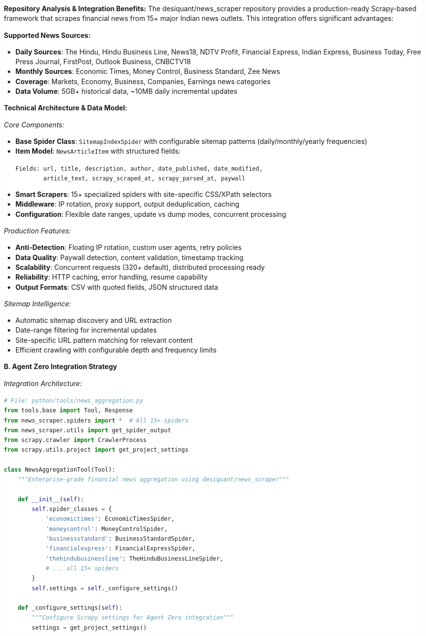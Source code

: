 **Repository Analysis & Integration Benefits:**
The desiquant/news_scraper repository provides a production-ready Scrapy-based framework that scrapes financial news from 15+ major Indian news outlets. This integration offers significant advantages:

**Supported News Sources:**
- **Daily Sources**: The Hindu, Hindu Business Line, News18, NDTV Profit, Financial Express, Indian Express, Business Today, Free Press Journal, FirstPost, Outlook Business, CNBCTV18
- **Monthly Sources**: Economic Times, Money Control, Business Standard, Zee News
- **Coverage**: Markets, Economy, Business, Companies, Earnings news categories
- **Data Volume**: 5GB+ historical data, ~10MB daily incremental updates

**Technical Architecture & Data Model:**

*Core Components:*
- **Base Spider Class**: `SitemapIndexSpider` with configurable sitemap patterns (daily/monthly/yearly frequencies)
- **Item Model**: `NewsArticleItem` with structured fields:
  ```python
  Fields: url, title, description, author, date_published, date_modified, 
          article_text, scrapy_scraped_at, scrapy_parsed_at, paywall
  ```
- **Smart Scrapers**: 15+ specialized spiders with site-specific CSS/XPath selectors
- **Middleware**: IP rotation, proxy support, output deduplication, caching
- **Configuration**: Flexible date ranges, update vs dump modes, concurrent processing

*Production Features:*
- **Anti-Detection**: Floating IP rotation, custom user agents, retry policies
- **Data Quality**: Paywall detection, content validation, timestamp tracking
- **Scalability**: Concurrent requests (320+ default), distributed processing ready
- **Reliability**: HTTP caching, error handling, resume capability
- **Output Formats**: CSV with quoted fields, JSON structured data

*Sitemap Intelligence:*
- Automatic sitemap discovery and URL extraction
- Date-range filtering for incremental updates
- Site-specific URL pattern matching for relevant content
- Efficient crawling with configurable depth and frequency limits

**B. Agent Zero Integration Strategy**

*Integration Architecture:*
```python
# File: python/tools/news_aggregation.py
from tools.base import Tool, Response
from news_scraper.spiders import *  # All 15+ spiders
from news_scraper.utils import get_spider_output
from scrapy.crawler import CrawlerProcess
from scrapy.utils.project import get_project_settings

class NewsAggregationTool(Tool):
    """Enterprise-grade financial news aggregation using desiquant/news_scraper"""
    
    def __init__(self):
        self.spider_classes = {
            'economictimes': EconomicTimesSpider,
            'moneycontrol': MoneyControlSpider,
            'businessstandard': BusinessStandardSpider,
            'financialexpress': FinancialExpressSpider,
            'thehindubusinessline': TheHinduBusinessLineSpider,
            # ... all 15+ spiders
        }
        self.settings = self._configure_settings()
    
    def _configure_settings(self):
        """Configure Scrapy settings for Agent Zero integration"""
        settings = get_project_settings()
```